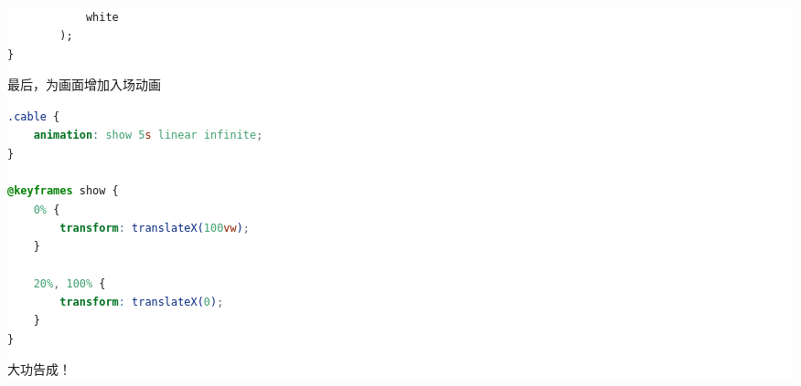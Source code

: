 ```css
            white
        );
}
```

最后，为画面增加入场动画
```css
.cable {
    animation: show 5s linear infinite;
}

@keyframes show {
    0% {
        transform: translateX(100vw);
    }

    20%, 100% {
        transform: translateX(0);
    }
}
```

大功告成！
